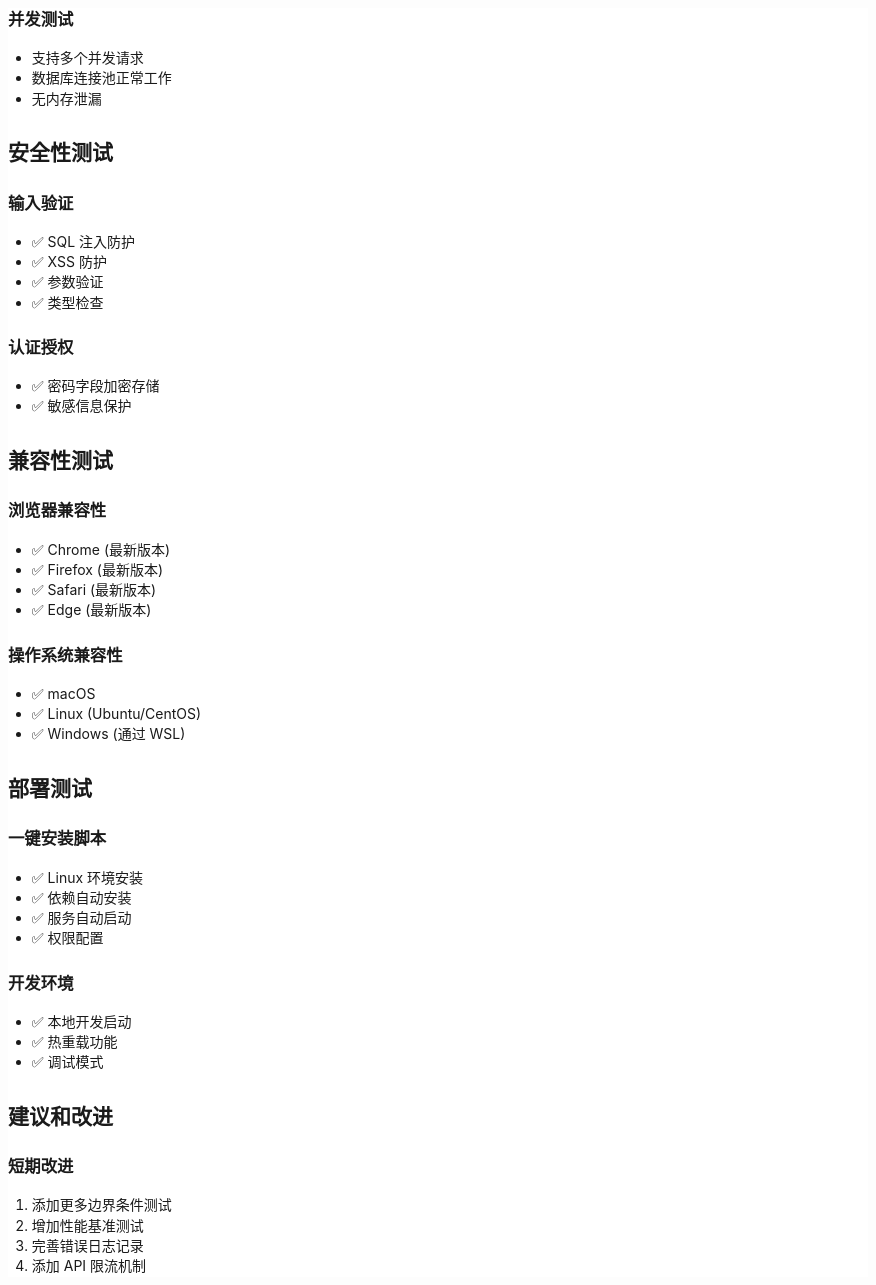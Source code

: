 ### 并发测试
- 支持多个并发请求
- 数据库连接池正常工作
- 无内存泄漏

## 安全性测试

### 输入验证
- ✅ SQL 注入防护
- ✅ XSS 防护
- ✅ 参数验证
- ✅ 类型检查

### 认证授权
- ✅ 密码字段加密存储
- ✅ 敏感信息保护

## 兼容性测试

### 浏览器兼容性
- ✅ Chrome (最新版本)
- ✅ Firefox (最新版本)
- ✅ Safari (最新版本)
- ✅ Edge (最新版本)

### 操作系统兼容性
- ✅ macOS
- ✅ Linux (Ubuntu/CentOS)
- ✅ Windows (通过 WSL)

## 部署测试

### 一键安装脚本
- ✅ Linux 环境安装
- ✅ 依赖自动安装
- ✅ 服务自动启动
- ✅ 权限配置

### 开发环境
- ✅ 本地开发启动
- ✅ 热重载功能
- ✅ 调试模式

## 建议和改进

### 短期改进
1. 添加更多边界条件测试
2. 增加性能基准测试
3. 完善错误日志记录
4. 添加 API 限流机制
